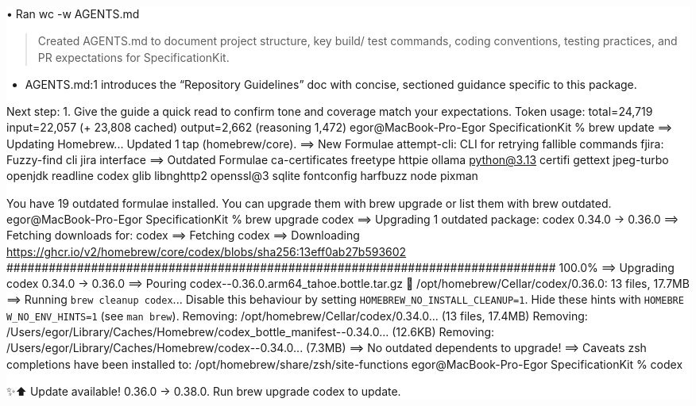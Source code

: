 
• Ran wc -w AGENTS.md

> Created AGENTS.md to document project structure, key build/
  test commands, coding conventions, testing practices, and PR
  expectations for SpecificationKit.

  - AGENTS.md:1 introduces the “Repository Guidelines” doc with
  concise, sectioned guidance specific to this package.

  Next step: 1. Give the guide a quick read to confirm tone and
  coverage match your expectations.
Token usage: total=24,719 input=22,057 (+ 23,808 cached) output=2,662 (reasoning 1,472)
egor@MacBook-Pro-Egor SpecificationKit % brew update
==> Updating Homebrew...
Updated 1 tap (homebrew/core).
==> New Formulae
attempt-cli: CLI for retrying fallible commands
fjira: Fuzzy-find cli jira interface
==> Outdated Formulae
ca-certificates  freetype         httpie           ollama           python@3.13
certifi          gettext          jpeg-turbo       openjdk          readline
codex            glib             libnghttp2       openssl@3        sqlite
fontconfig       harfbuzz         node             pixman

You have 19 outdated formulae installed.
You can upgrade them with brew upgrade
or list them with brew outdated.
egor@MacBook-Pro-Egor SpecificationKit % brew upgrade codex
==> Upgrading 1 outdated package:
codex 0.34.0 -> 0.36.0
==> Fetching downloads for: codex
==> Fetching codex
==> Downloading https://ghcr.io/v2/homebrew/core/codex/blobs/sha256:13eff0ab27b593602
############################################################################## 100.0%
==> Upgrading codex
  0.34.0 -> 0.36.0
==> Pouring codex--0.36.0.arm64_tahoe.bottle.tar.gz
🍺  /opt/homebrew/Cellar/codex/0.36.0: 13 files, 17.7MB
==> Running `brew cleanup codex`...
Disable this behaviour by setting `HOMEBREW_NO_INSTALL_CLEANUP=1`.
Hide these hints with `HOMEBREW_NO_ENV_HINTS=1` (see `man brew`).
Removing: /opt/homebrew/Cellar/codex/0.34.0... (13 files, 17.4MB)
Removing: /Users/egor/Library/Caches/Homebrew/codex_bottle_manifest--0.34.0... (12.6KB)
Removing: /Users/egor/Library/Caches/Homebrew/codex--0.34.0... (7.3MB)
==> No outdated dependents to upgrade!
==> Caveats
zsh completions have been installed to:
  /opt/homebrew/share/zsh/site-functions
egor@MacBook-Pro-Egor SpecificationKit % codex

✨⬆️ Update available! 0.36.0 -> 0.38.0.
Run brew upgrade codex to update.
